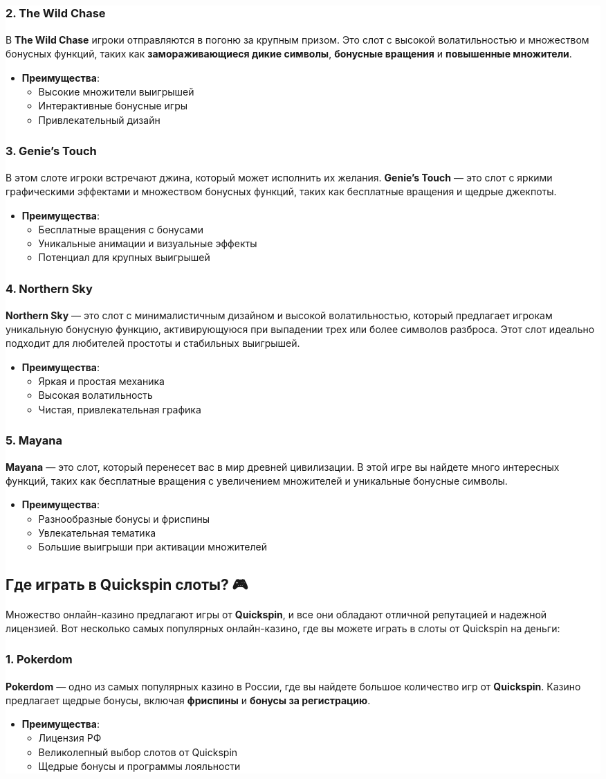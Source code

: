### 2. **The Wild Chase**
В **The Wild Chase** игроки отправляются в погоню за крупным призом. Это слот с высокой волатильностью и множеством бонусных функций, таких как **замораживающиеся дикие символы**, **бонусные вращения** и **повышенные множители**.

- **Преимущества**:
  - Высокие множители выигрышей
  - Интерактивные бонусные игры
  - Привлекательный дизайн

### 3. **Genie’s Touch**
В этом слоте игроки встречают джина, который может исполнить их желания. **Genie’s Touch** — это слот с яркими графическими эффектами и множеством бонусных функций, таких как бесплатные вращения и щедрые джекпоты.

- **Преимущества**:
  - Бесплатные вращения с бонусами
  - Уникальные анимации и визуальные эффекты
  - Потенциал для крупных выигрышей

### 4. **Northern Sky**
**Northern Sky** — это слот с минималистичным дизайном и высокой волатильностью, который предлагает игрокам уникальную бонусную функцию, активирующуюся при выпадении трех или более символов разброса. Этот слот идеально подходит для любителей простоты и стабильных выигрышей.

- **Преимущества**:
  - Яркая и простая механика
  - Высокая волатильность
  - Чистая, привлекательная графика

### 5. **Mayana**
**Mayana** — это слот, который перенесет вас в мир древней цивилизации. В этой игре вы найдете много интересных функций, таких как бесплатные вращения с увеличением множителей и уникальные бонусные символы.

- **Преимущества**:
  - Разнообразные бонусы и фриспины
  - Увлекательная тематика
  - Большие выигрыши при активации множителей

## Где играть в **Quickspin** слоты? 🎮

Множество онлайн-казино предлагают игры от **Quickspin**, и все они обладают отличной репутацией и надежной лицензией. Вот несколько самых популярных онлайн-казино, где вы можете играть в слоты от Quickspin на деньги:

### 1. **Pokerdom**
**Pokerdom** — одно из самых популярных казино в России, где вы найдете большое количество игр от **Quickspin**. Казино предлагает щедрые бонусы, включая **фриспины** и **бонусы за регистрацию**.

- **Преимущества**:
  - Лицензия РФ
  - Великолепный выбор слотов от Quickspin
  - Щедрые бонусы и программы лояльности
